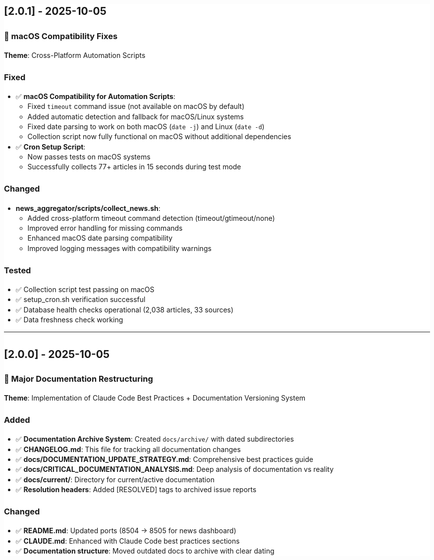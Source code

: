 
## [2.0.1] - 2025-10-05

### 🔧 macOS Compatibility Fixes
**Theme**: Cross-Platform Automation Scripts

### Fixed
- ✅ **macOS Compatibility for Automation Scripts**:
  - Fixed `timeout` command issue (not available on macOS by default)
  - Added automatic detection and fallback for macOS/Linux systems
  - Fixed date parsing to work on both macOS (`date -j`) and Linux (`date -d`)
  - Collection script now fully functional on macOS without additional dependencies
- ✅ **Cron Setup Script**:
  - Now passes tests on macOS systems
  - Successfully collects 77+ articles in 15 seconds during test mode

### Changed
- **news_aggregator/scripts/collect_news.sh**:
  - Added cross-platform timeout command detection (timeout/gtimeout/none)
  - Improved error handling for missing commands
  - Enhanced macOS date parsing compatibility
  - Improved logging messages with compatibility warnings

### Tested
- ✅ Collection script test passing on macOS
- ✅ setup_cron.sh verification successful
- ✅ Database health checks operational (2,038 articles, 33 sources)
- ✅ Data freshness check working

---

## [2.0.0] - 2025-10-05

### 🎯 Major Documentation Restructuring
**Theme**: Implementation of Claude Code Best Practices + Documentation Versioning System

### Added
- ✅ **Documentation Archive System**: Created `docs/archive/` with dated subdirectories
- ✅ **CHANGELOG.md**: This file for tracking all documentation changes
- ✅ **docs/DOCUMENTATION_UPDATE_STRATEGY.md**: Comprehensive best practices guide
- ✅ **docs/CRITICAL_DOCUMENTATION_ANALYSIS.md**: Deep analysis of documentation vs reality
- ✅ **docs/current/**: Directory for current/active documentation
- ✅ **Resolution headers**: Added [RESOLVED] tags to archived issue reports

### Changed
- ✅ **README.md**: Updated ports (8504 → 8505 for news dashboard)
- ✅ **CLAUDE.md**: Enhanced with Claude Code best practices sections
- ✅ **Documentation structure**: Moved outdated docs to archive with clear dating
